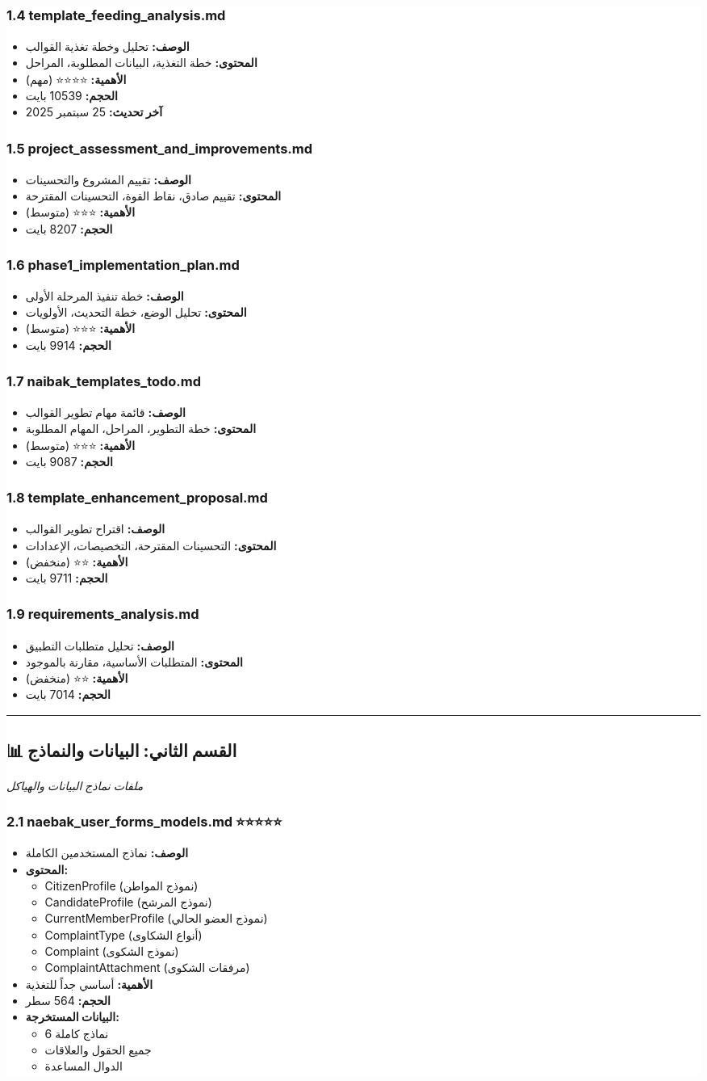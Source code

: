 ### 1.4 **template_feeding_analysis.md**
- **الوصف:** تحليل وخطة تغذية القوالب
- **المحتوى:** خطة التغذية، البيانات المطلوبة، المراحل
- **الأهمية:** ⭐⭐⭐⭐ (مهم)
- **الحجم:** 10539 بايت
- **آخر تحديث:** 25 سبتمبر 2025

### 1.5 **project_assessment_and_improvements.md**
- **الوصف:** تقييم المشروع والتحسينات
- **المحتوى:** تقييم صادق، نقاط القوة، التحسينات المقترحة
- **الأهمية:** ⭐⭐⭐ (متوسط)
- **الحجم:** 8207 بايت

### 1.6 **phase1_implementation_plan.md**
- **الوصف:** خطة تنفيذ المرحلة الأولى
- **المحتوى:** تحليل الوضع، خطة التحديث، الأولويات
- **الأهمية:** ⭐⭐⭐ (متوسط)
- **الحجم:** 9914 بايت

### 1.7 **naibak_templates_todo.md**
- **الوصف:** قائمة مهام تطوير القوالب
- **المحتوى:** خطة التطوير، المراحل، المهام المطلوبة
- **الأهمية:** ⭐⭐⭐ (متوسط)
- **الحجم:** 9087 بايت

### 1.8 **template_enhancement_proposal.md**
- **الوصف:** اقتراح تطوير القوالب
- **المحتوى:** التحسينات المقترحة، التخصيصات، الإعدادات
- **الأهمية:** ⭐⭐ (منخفض)
- **الحجم:** 9711 بايت

### 1.9 **requirements_analysis.md**
- **الوصف:** تحليل متطلبات التطبيق
- **المحتوى:** المتطلبات الأساسية، مقارنة بالموجود
- **الأهمية:** ⭐⭐ (منخفض)
- **الحجم:** 7014 بايت

---

## 📊 **القسم الثاني: البيانات والنماذج**
*ملفات نماذج البيانات والهياكل*

### 2.1 **naebak_user_forms_models.md** ⭐⭐⭐⭐⭐
- **الوصف:** نماذج المستخدمين الكاملة
- **المحتوى:** 
  - CitizenProfile (نموذج المواطن)
  - CandidateProfile (نموذج المرشح) 
  - CurrentMemberProfile (نموذج العضو الحالي)
  - ComplaintType (أنواع الشكاوى)
  - Complaint (نموذج الشكوى)
  - ComplaintAttachment (مرفقات الشكوى)
- **الأهمية:** أساسي جداً للتغذية
- **الحجم:** 564 سطر
- **البيانات المستخرجة:**
  - 6 نماذج كاملة
  - جميع الحقول والعلاقات
  - الدوال المساعدة
